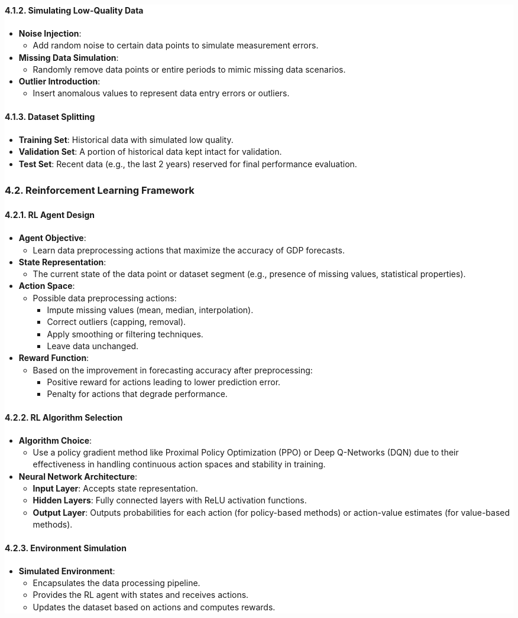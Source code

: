 #### 4.1.2. Simulating Low-Quality Data

- **Noise Injection**:
  - Add random noise to certain data points to simulate measurement errors.
- **Missing Data Simulation**:
  - Randomly remove data points or entire periods to mimic missing data scenarios.
- **Outlier Introduction**:
  - Insert anomalous values to represent data entry errors or outliers.

#### 4.1.3. Dataset Splitting

- **Training Set**: Historical data with simulated low quality.
- **Validation Set**: A portion of historical data kept intact for validation.
- **Test Set**: Recent data (e.g., the last 2 years) reserved for final performance evaluation.

### 4.2. Reinforcement Learning Framework

#### 4.2.1. RL Agent Design

- **Agent Objective**:
  - Learn data preprocessing actions that maximize the accuracy of GDP forecasts.
- **State Representation**:
  - The current state of the data point or dataset segment (e.g., presence of missing values, statistical properties).
- **Action Space**:
  - Possible data preprocessing actions:
    - Impute missing values (mean, median, interpolation).
    - Correct outliers (capping, removal).
    - Apply smoothing or filtering techniques.
    - Leave data unchanged.
- **Reward Function**:
  - Based on the improvement in forecasting accuracy after preprocessing:
    - Positive reward for actions leading to lower prediction error.
    - Penalty for actions that degrade performance.

#### 4.2.2. RL Algorithm Selection

- **Algorithm Choice**:
  - Use a policy gradient method like Proximal Policy Optimization (PPO) or Deep Q-Networks (DQN) due to their effectiveness in handling continuous action spaces and stability in training.
- **Neural Network Architecture**:
  - **Input Layer**: Accepts state representation.
  - **Hidden Layers**: Fully connected layers with ReLU activation functions.
  - **Output Layer**: Outputs probabilities for each action (for policy-based methods) or action-value estimates (for value-based methods).

#### 4.2.3. Environment Simulation

- **Simulated Environment**:
  - Encapsulates the data processing pipeline.
  - Provides the RL agent with states and receives actions.
  - Updates the dataset based on actions and computes rewards.
